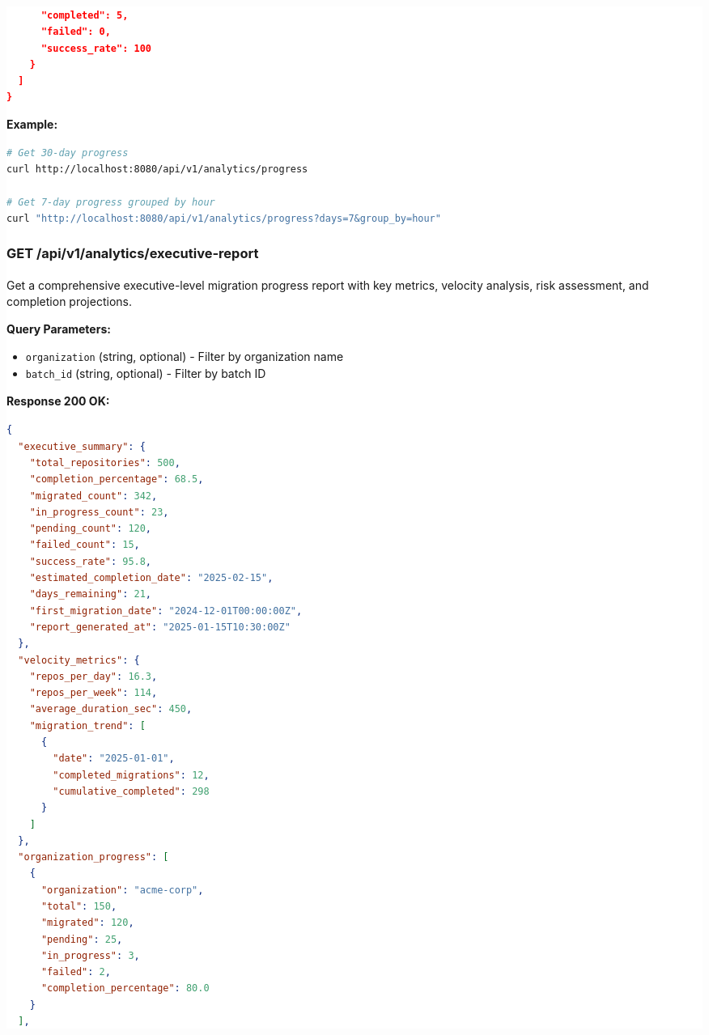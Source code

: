 ```json
      "completed": 5,
      "failed": 0,
      "success_rate": 100
    }
  ]
}
```

**Example:**
```bash
# Get 30-day progress
curl http://localhost:8080/api/v1/analytics/progress

# Get 7-day progress grouped by hour
curl "http://localhost:8080/api/v1/analytics/progress?days=7&group_by=hour"
```

### GET /api/v1/analytics/executive-report

Get a comprehensive executive-level migration progress report with key metrics, velocity analysis, risk assessment, and completion projections.

**Query Parameters:**
- `organization` (string, optional) - Filter by organization name
- `batch_id` (string, optional) - Filter by batch ID

**Response 200 OK:**
```json
{
  "executive_summary": {
    "total_repositories": 500,
    "completion_percentage": 68.5,
    "migrated_count": 342,
    "in_progress_count": 23,
    "pending_count": 120,
    "failed_count": 15,
    "success_rate": 95.8,
    "estimated_completion_date": "2025-02-15",
    "days_remaining": 21,
    "first_migration_date": "2024-12-01T00:00:00Z",
    "report_generated_at": "2025-01-15T10:30:00Z"
  },
  "velocity_metrics": {
    "repos_per_day": 16.3,
    "repos_per_week": 114,
    "average_duration_sec": 450,
    "migration_trend": [
      {
        "date": "2025-01-01",
        "completed_migrations": 12,
        "cumulative_completed": 298
      }
    ]
  },
  "organization_progress": [
    {
      "organization": "acme-corp",
      "total": 150,
      "migrated": 120,
      "pending": 25,
      "in_progress": 3,
      "failed": 2,
      "completion_percentage": 80.0
    }
  ],
```